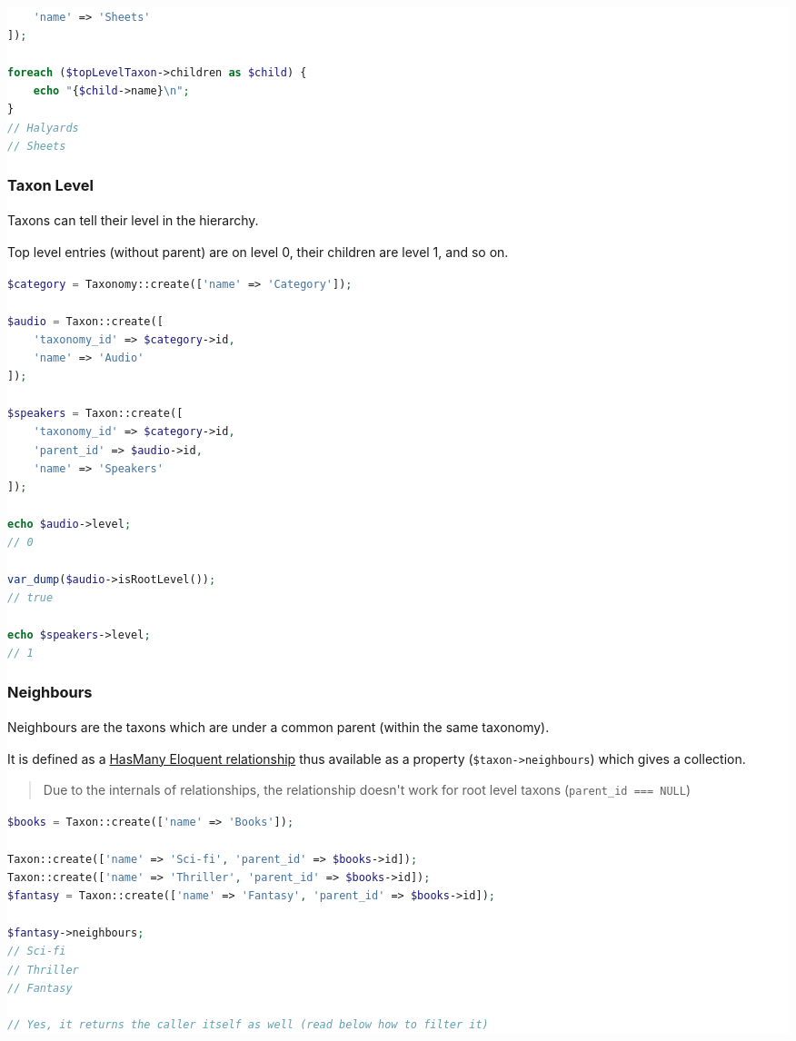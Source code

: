 ```php
    'name' => 'Sheets'
]);

foreach ($topLevelTaxon->children as $child) {
    echo "{$child->name}\n";
}
// Halyards
// Sheets
```

### Taxon Level

Taxons can tell their level in the hierarchy.

Top level entries (without parent) are on level 0, their children are
level 1, and so on.

```php
$category = Taxonomy::create(['name' => 'Category']);

$audio = Taxon::create([
    'taxonomy_id' => $category->id,
    'name' => 'Audio'
]);

$speakers = Taxon::create([
    'taxonomy_id' => $category->id,
    'parent_id' => $audio->id,
    'name' => 'Speakers'
]);

echo $audio->level;
// 0

var_dump($audio->isRootLevel());
// true

echo $speakers->level;
// 1
```

### Neighbours

Neighbours are the taxons which are under a common parent (within the same taxonomy).

It is defined as a [HasMany Eloquent relationship](https://laravel.com/docs/10.x/eloquent-relationships#one-to-many)
thus available as a property (`$taxon->neighbours`) which gives a collection.

> Due to the internals of relationships, the relationship doesn't work for root level taxons (`parent_id === NULL`)

```php
$books = Taxon::create(['name' => 'Books']);

Taxon::create(['name' => 'Sci-fi', 'parent_id' => $books->id]);
Taxon::create(['name' => 'Thriller', 'parent_id' => $books->id]);
$fantasy = Taxon::create(['name' => 'Fantasy', 'parent_id' => $books->id]);

$fantasy->neighbours;
// Sci-fi
// Thriller
// Fantasy

// Yes, it returns the caller itself as well (read below how to filter it)
```
